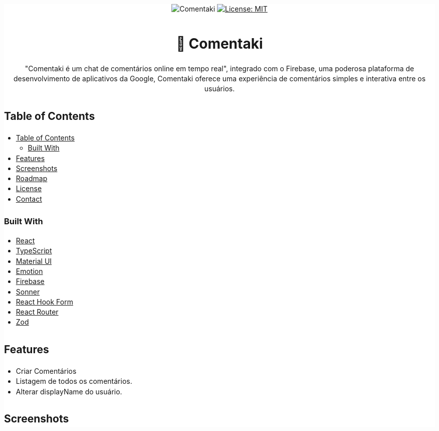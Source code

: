 <p align="center">
  <img src="https://img.shields.io/badge/2-comentaki?logoColor=%23009688&label=comentaki&labelColor=%23fafafa&color=%23009688" alt="Comentaki">
  <a href="LICENSE"><img src="https://img.shields.io/badge/MIT-License?logoColor=%23009688&label=License&labelColor=%23fafafa&color=%23009688" alt="License: MIT"></a>
</p>

<h1 align="center">💬 Comentaki</h1>

<p align="center">
  "Comentaki é um chat de comentários online em tempo real", integrado com o Firebase, uma poderosa plataforma de desenvolvimento de aplicativos da Google, Comentaki oferece uma experiência de comentários simples e interativa entre os usuários.
</p>

## Table of Contents

- [Table of Contents](#table-of-contents)
  - [Built With](#built-with)
- [Features](#features)
- [Screenshots](#screenshots)
- [Roadmap](#roadmap)
- [License](#license)
- [Contact](#contact)

### Built With

- [React](https://reactjs.org/)
- [TypeScript](https://www.typescriptlang.org/)
- [Material UI](https://mui.com/)
- [Emotion](https://emotion.sh/docs/introduction)
- [Firebase](https://firebase.google.com/)
- [Sonner](https://sonner.emilkowal.ski/)
- [React Hook Form](https://www.react-hook-form.com)
- [React Router](https://reactrouter.com/en/main)
- [Zod](https://zod.dev/)

## Features

- Criar Comentários
- Listagem de todos os comentários.
- Alterar displayName do usuário.

## Screenshots

<p align="center">